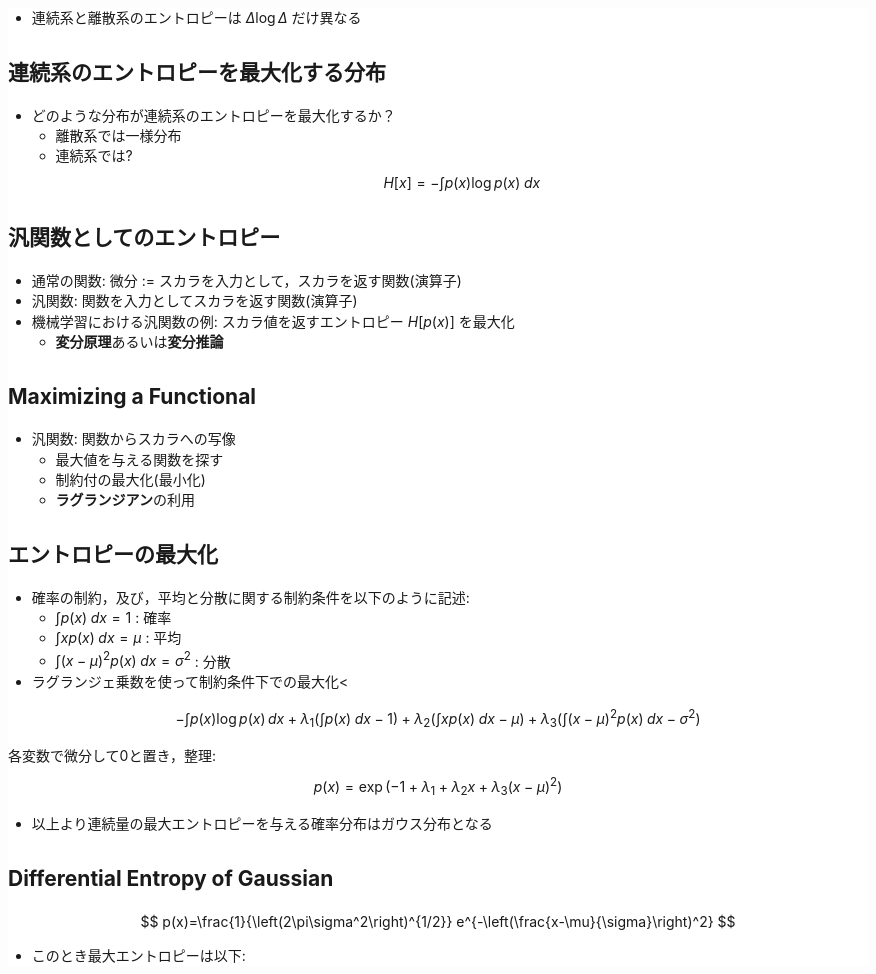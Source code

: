 - 連続系と離散系のエントロピーは $\Delta\log\Delta$ だけ異なる



## 連続系のエントロピーを最大化する分布

- どのような分布が連続系のエントロピーを最大化するか？
  - 離散系では一様分布
  - 連続系では?
$$
H[x]=-\int p(x)\log p(x)\;dx
$$


## 汎関数としてのエントロピー 
- 通常の関数: 微分 := スカラを入力として，スカラを返す関数(演算子)
- 汎関数: 関数を入力としてスカラを返す関数(演算子)
- 機械学習における汎関数の例: スカラ値を返すエントロピー $H[p(x)]$ を最大化
  - <strong>変分原理</strong>あるいは<strong>変分推論</strong>



## Maximizing a Functional
- 汎関数: 関数からスカラへの写像
  - 最大値を与える関数を探す
  - 制約付の最大化(最小化)
  - <strong>ラグランジアン</strong>の利用



## エントロピーの最大化
- 確率の制約，及び，平均と分散に関する制約条件を以下のように記述:
  - $\displaystyle\int p(x)\;dx =1$ : 確率
  - $\displaystyle\int xp(x)\;dx =\mu$ : 平均
  - $\displaystyle\int (x-\mu)^2 p(x)\;dx=\sigma^2$ : 分散
- ラグランジェ乗数を使って制約条件下での最大化<


$$
-\int p(x)\log p(x)\,dx + \lambda_1\left(\int p(x)\;dx-1\right) + \lambda_2\left(\int xp(x)\;dx-\mu\right) +\lambda_3\left(\int(x-\mu)^2p(x)\;dx-\sigma^2\right)
$$

各変数で微分して0と置き，整理:
$$
p(x)=\exp\left(-1+\lambda_1+\lambda_2x+\lambda_3(x-\mu)^2\right)
$$
  - 以上より連続量の最大エントロピーを与える確率分布はガウス分布となる


## Differential Entropy of Gaussian

$$
p(x)=\frac{1}{\left(2\pi\sigma^2\right)^{1/2}} e^{-\left(\frac{x-\mu}{\sigma}\right)^2}
$$
- このとき最大エントロピーは以下:
